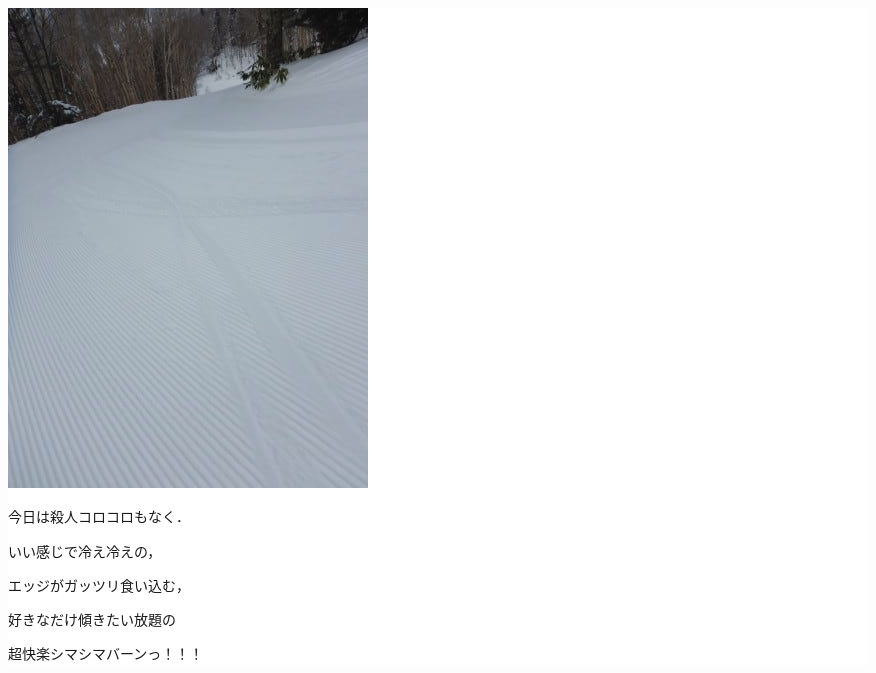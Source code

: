 ![7e21ac01de760d9670be856027fcee8d.jpg](images/7e21ac01de760d9670be856027fcee8d.jpg)




今日は殺人コロコロもなく．


いい感じで冷え冷えの，


エッジがガッツリ食い込む，


好きなだけ傾きたい放題の


超快楽シマシマバーンっ！！！



